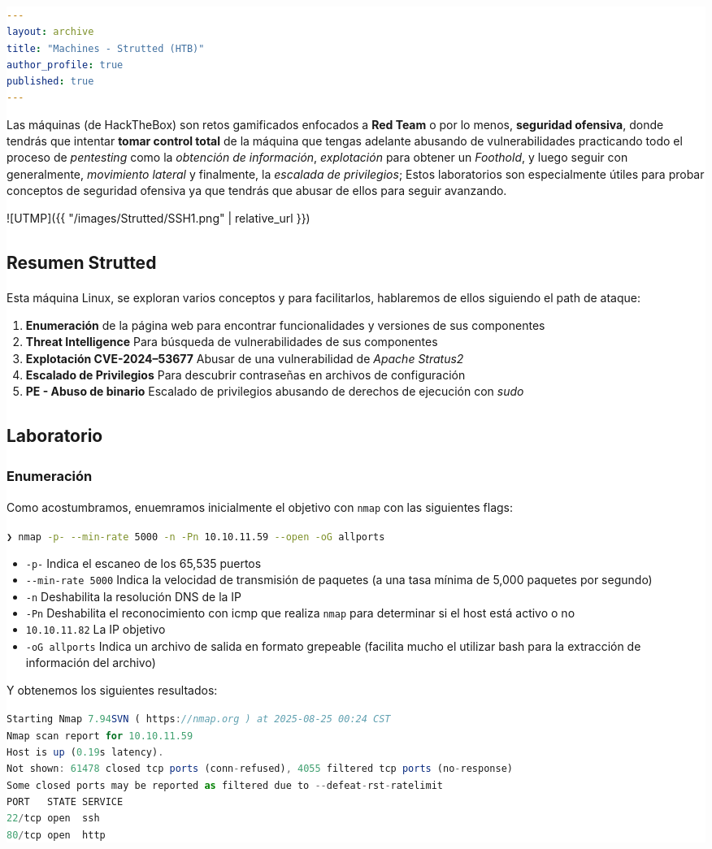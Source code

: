 ```yaml
---
layout: archive
title: "Machines - Strutted (HTB)"
author_profile: true
published: true
---
```


Las máquinas (de HackTheBox) son retos gamificados enfocados a __Red Team__ o por lo menos, __seguridad ofensiva__, donde tendrás que intentar __tomar control total__ de la máquina que tengas adelante abusando de vulnerabilidades practicando todo el proceso de _pentesting_ como la _obtención de información_, _explotación_ para obtener un _Foothold_, y luego seguir con generalmente, _movimiento lateral_ y finalmente, la _escalada de privilegios_; Estos laboratorios son especialmente útiles para probar conceptos de seguridad ofensiva ya que tendrás que abusar de ellos para seguir avanzando.

![UTMP]({{ "/images/Strutted/SSH1.png" | relative_url }})

## Resumen Strutted

Esta máquina Linux, se exploran varios conceptos y para facilitarlos, hablaremos de ellos siguiendo el path de ataque: 

1. __Enumeración__ de la página web para encontrar funcionalidades y versiones de sus componentes
2. __Threat Intelligence__ Para búsqueda de vulnerabilidades de sus componentes
3. __Explotación CVE-2024–53677__ Abusar de una vulnerabilidad de _Apache Stratus2_
4. __Escalado de Privilegios__ Para descubrir contraseñas en archivos de configuración
5. __PE - Abuso de binario__ Escalado de privilegios abusando de derechos de ejecución con _sudo_

## Laboratorio

### Enumeración

Como acostumbramos, enuemramos inicialmente el objetivo con `nmap` con las siguientes flags:


```bash
❯ nmap -p- --min-rate 5000 -n -Pn 10.10.11.59 --open -oG allports
```

* `-p-` Indica el escaneo de los 65,535 puertos
* `--min-rate 5000` Indica la velocidad de transmisión de paquetes (a una tasa mínima de 5,000 paquetes por segundo)
* `-n` Deshabilita la resolución DNS de la IP
* `-Pn` Deshabilita el reconocimiento con icmp que realiza `nmap` para determinar si el host está activo o no
* `10.10.11.82` La IP objetivo
* `-oG allports` Indica un archivo de salida en formato grepeable (facilita mucho el utilizar bash para la extracción de información del archivo)

Y obtenemos los siguientes resultados:

```js
Starting Nmap 7.94SVN ( https://nmap.org ) at 2025-08-25 00:24 CST
Nmap scan report for 10.10.11.59
Host is up (0.19s latency).
Not shown: 61478 closed tcp ports (conn-refused), 4055 filtered tcp ports (no-response)
Some closed ports may be reported as filtered due to --defeat-rst-ratelimit
PORT   STATE SERVICE
22/tcp open  ssh
80/tcp open  http
```
